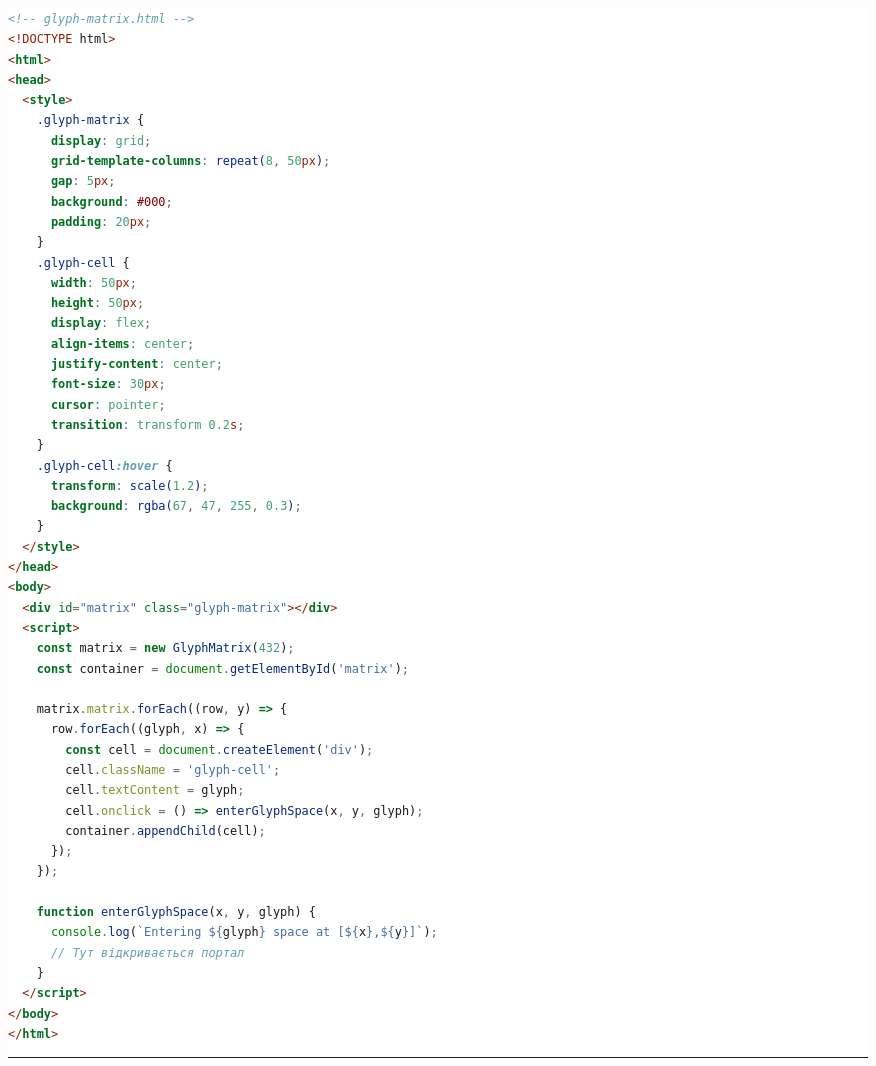 ```html
<!-- glyph-matrix.html -->
<!DOCTYPE html>
<html>
<head>
  <style>
    .glyph-matrix {
      display: grid;
      grid-template-columns: repeat(8, 50px);
      gap: 5px;
      background: #000;
      padding: 20px;
    }
    .glyph-cell {
      width: 50px;
      height: 50px;
      display: flex;
      align-items: center;
      justify-content: center;
      font-size: 30px;
      cursor: pointer;
      transition: transform 0.2s;
    }
    .glyph-cell:hover {
      transform: scale(1.2);
      background: rgba(67, 47, 255, 0.3);
    }
  </style>
</head>
<body>
  <div id="matrix" class="glyph-matrix"></div>
  <script>
    const matrix = new GlyphMatrix(432);
    const container = document.getElementById('matrix');
    
    matrix.matrix.forEach((row, y) => {
      row.forEach((glyph, x) => {
        const cell = document.createElement('div');
        cell.className = 'glyph-cell';
        cell.textContent = glyph;
        cell.onclick = () => enterGlyphSpace(x, y, glyph);
        container.appendChild(cell);
      });
    });
    
    function enterGlyphSpace(x, y, glyph) {
      console.log(`Entering ${glyph} space at [${x},${y}]`);
      // Тут відкривається портал
    }
  </script>
</body>
</html>
```

---